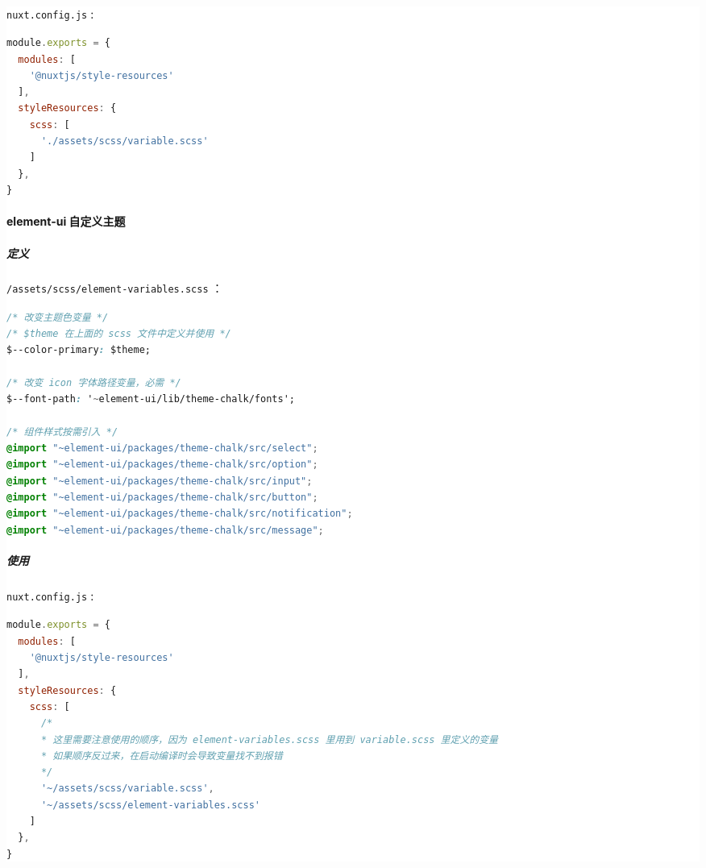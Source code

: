 `nuxt.config.js` :

```js
module.exports = {
  modules: [
    '@nuxtjs/style-resources'
  ],
  styleResources: {
    scss: [
      './assets/scss/variable.scss'
    ]
  },
}
```

#### element-ui 自定义主题

##### 定义

`/assets/scss/element-variables.scss` ：

```css
/* 改变主题色变量 */
/* $theme 在上面的 scss 文件中定义并使用 */
$--color-primary: $theme;

/* 改变 icon 字体路径变量，必需 */
$--font-path: '~element-ui/lib/theme-chalk/fonts';

/* 组件样式按需引入 */
@import "~element-ui/packages/theme-chalk/src/select";
@import "~element-ui/packages/theme-chalk/src/option";
@import "~element-ui/packages/theme-chalk/src/input";
@import "~element-ui/packages/theme-chalk/src/button";
@import "~element-ui/packages/theme-chalk/src/notification";
@import "~element-ui/packages/theme-chalk/src/message";
```

##### 使用

`nuxt.config.js` :

```js
module.exports = {
  modules: [
    '@nuxtjs/style-resources'
  ],
  styleResources: {
    scss: [
      /*
      * 这里需要注意使用的顺序，因为 element-variables.scss 里用到 variable.scss 里定义的变量
      * 如果顺序反过来，在启动编译时会导致变量找不到报错
      */
      '~/assets/scss/variable.scss',
      '~/assets/scss/element-variables.scss'
    ]
  },
}
```

